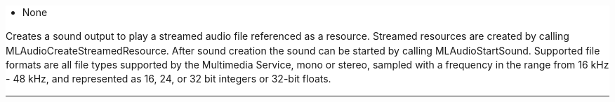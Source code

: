   * None 


Creates a sound output to play a streamed audio file referenced as a resource. Streamed resources are created by calling MLAudioCreateStreamedResource. After sound creation the sound can be started by calling MLAudioStartSound. Supported file formats are all file types supported by the Multimedia Service, mono or stereo, sampled with a frequency in the range from 16 kHz - 48 kHz, and represented as 16, 24, or 32 bit integers or 32-bit floats.





-----------





